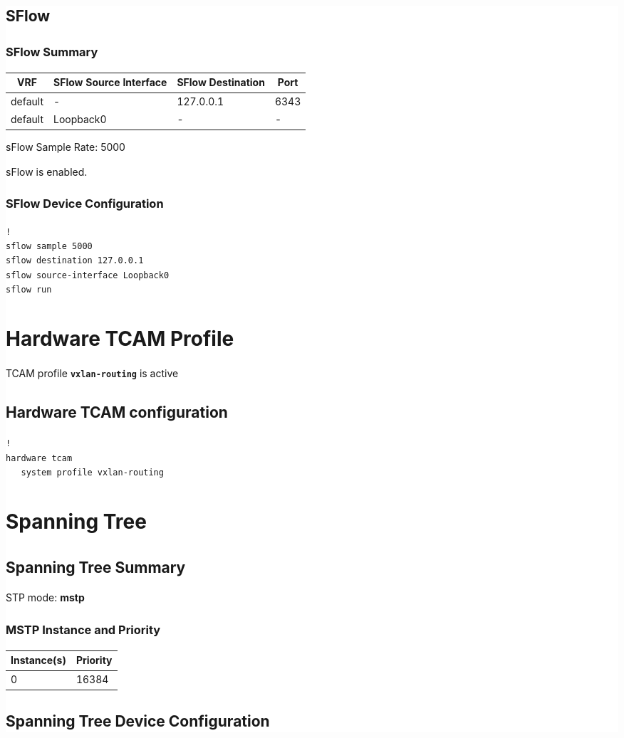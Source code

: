 ## SFlow

### SFlow Summary

| VRF | SFlow Source Interface | SFlow Destination | Port |
| --- | ---------------------- | ----------------- | ---- |
| default | - | 127.0.0.1 | 6343  |
| default | Loopback0 | - | - |

sFlow Sample Rate: 5000

sFlow is enabled.

### SFlow Device Configuration

```eos
!
sflow sample 5000
sflow destination 127.0.0.1
sflow source-interface Loopback0
sflow run
```

# Hardware TCAM Profile

TCAM profile __`vxlan-routing`__ is active

## Hardware TCAM configuration

```eos
!
hardware tcam
   system profile vxlan-routing
```

# Spanning Tree

## Spanning Tree Summary

STP mode: **mstp**

### MSTP Instance and Priority

| Instance(s) | Priority |
| -------- | -------- |
| 0 | 16384 |

## Spanning Tree Device Configuration
